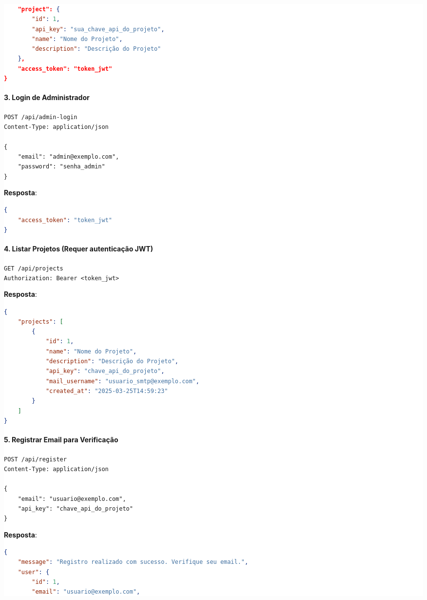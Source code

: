 ```json
    "project": {
        "id": 1,
        "api_key": "sua_chave_api_do_projeto",
        "name": "Nome do Projeto",
        "description": "Descrição do Projeto"
    },
    "access_token": "token_jwt"
}
```

#### 3. Login de Administrador
```http
POST /api/admin-login
Content-Type: application/json

{
    "email": "admin@exemplo.com",
    "password": "senha_admin"
}
```
**Resposta**:
```json
{
    "access_token": "token_jwt"
}
```

#### 4. Listar Projetos (Requer autenticação JWT)
```http
GET /api/projects
Authorization: Bearer <token_jwt>
```
**Resposta**:
```json
{
    "projects": [
        {
            "id": 1,
            "name": "Nome do Projeto",
            "description": "Descrição do Projeto",
            "api_key": "chave_api_do_projeto",
            "mail_username": "usuario_smtp@exemplo.com",
            "created_at": "2025-03-25T14:59:23"
        }
    ]
}
```

#### 5. Registrar Email para Verificação
```http
POST /api/register
Content-Type: application/json

{
    "email": "usuario@exemplo.com",
    "api_key": "chave_api_do_projeto"
}
```
**Resposta**:
```json
{
    "message": "Registro realizado com sucesso. Verifique seu email.",
    "user": {
        "id": 1,
        "email": "usuario@exemplo.com",
```